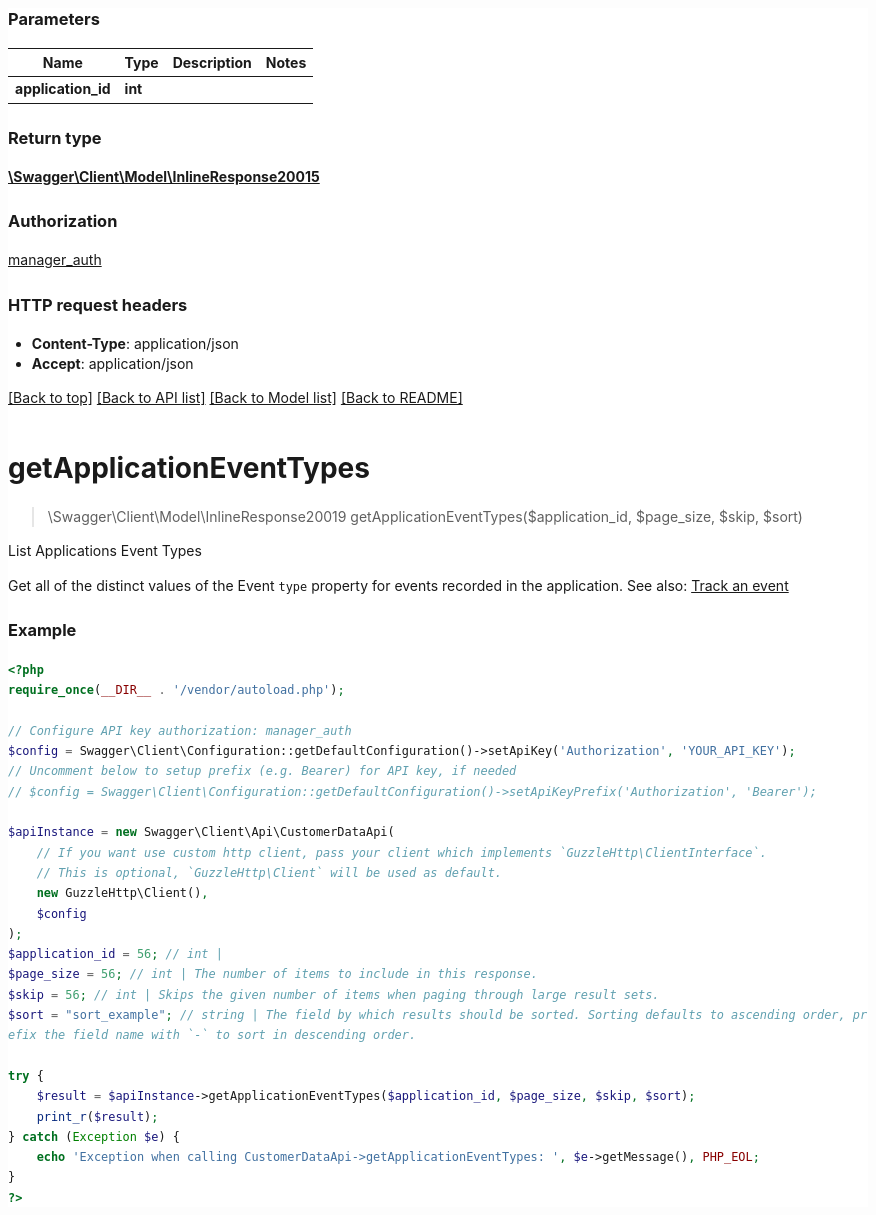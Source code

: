 ### Parameters

Name | Type | Description  | Notes
------------- | ------------- | ------------- | -------------
 **application_id** | **int**|  |

### Return type

[**\Swagger\Client\Model\InlineResponse20015**](../Model/InlineResponse20015.md)

### Authorization

[manager_auth](../../README.md#manager_auth)

### HTTP request headers

 - **Content-Type**: application/json
 - **Accept**: application/json

[[Back to top]](#) [[Back to API list]](../../README.md#documentation-for-api-endpoints) [[Back to Model list]](../../README.md#documentation-for-models) [[Back to README]](../../README.md)

# **getApplicationEventTypes**
> \Swagger\Client\Model\InlineResponse20019 getApplicationEventTypes($application_id, $page_size, $skip, $sort)

List Applications Event Types

Get all of the distinct values of the Event `type` property for events recorded in the application.  See also: [Track an event](/integration-api/reference/#trackEvent)

### Example
```php
<?php
require_once(__DIR__ . '/vendor/autoload.php');

// Configure API key authorization: manager_auth
$config = Swagger\Client\Configuration::getDefaultConfiguration()->setApiKey('Authorization', 'YOUR_API_KEY');
// Uncomment below to setup prefix (e.g. Bearer) for API key, if needed
// $config = Swagger\Client\Configuration::getDefaultConfiguration()->setApiKeyPrefix('Authorization', 'Bearer');

$apiInstance = new Swagger\Client\Api\CustomerDataApi(
    // If you want use custom http client, pass your client which implements `GuzzleHttp\ClientInterface`.
    // This is optional, `GuzzleHttp\Client` will be used as default.
    new GuzzleHttp\Client(),
    $config
);
$application_id = 56; // int | 
$page_size = 56; // int | The number of items to include in this response.
$skip = 56; // int | Skips the given number of items when paging through large result sets.
$sort = "sort_example"; // string | The field by which results should be sorted. Sorting defaults to ascending order, prefix the field name with `-` to sort in descending order.

try {
    $result = $apiInstance->getApplicationEventTypes($application_id, $page_size, $skip, $sort);
    print_r($result);
} catch (Exception $e) {
    echo 'Exception when calling CustomerDataApi->getApplicationEventTypes: ', $e->getMessage(), PHP_EOL;
}
?>
```